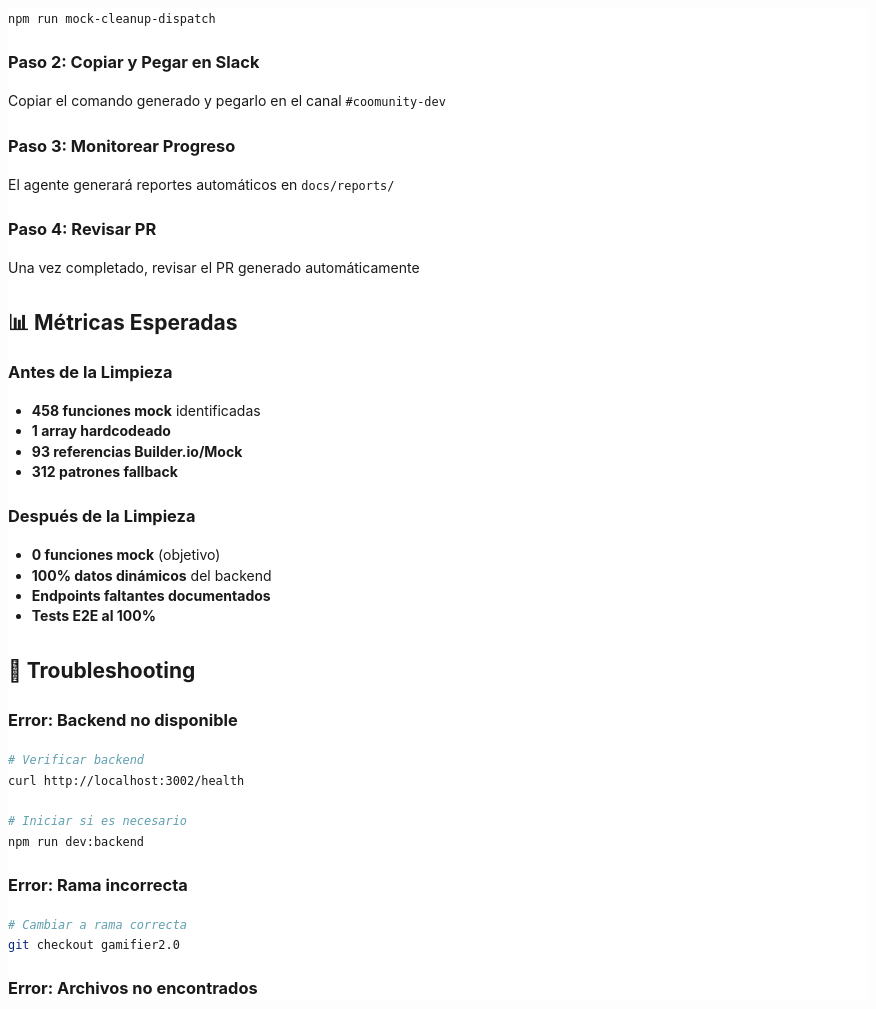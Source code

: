 ```bash
npm run mock-cleanup-dispatch
```

### Paso 2: Copiar y Pegar en Slack

Copiar el comando generado y pegarlo en el canal `#coomunity-dev`

### Paso 3: Monitorear Progreso

El agente generará reportes automáticos en `docs/reports/`

### Paso 4: Revisar PR

Una vez completado, revisar el PR generado automáticamente

## 📊 Métricas Esperadas

### Antes de la Limpieza

- **458 funciones mock** identificadas
- **1 array hardcodeado**
- **93 referencias Builder.io/Mock**
- **312 patrones fallback**

### Después de la Limpieza

- **0 funciones mock** (objetivo)
- **100% datos dinámicos** del backend
- **Endpoints faltantes documentados**
- **Tests E2E al 100%**

## 🔧 Troubleshooting

### Error: Backend no disponible

```bash
# Verificar backend
curl http://localhost:3002/health

# Iniciar si es necesario
npm run dev:backend
```

### Error: Rama incorrecta

```bash
# Cambiar a rama correcta
git checkout gamifier2.0
```

### Error: Archivos no encontrados
